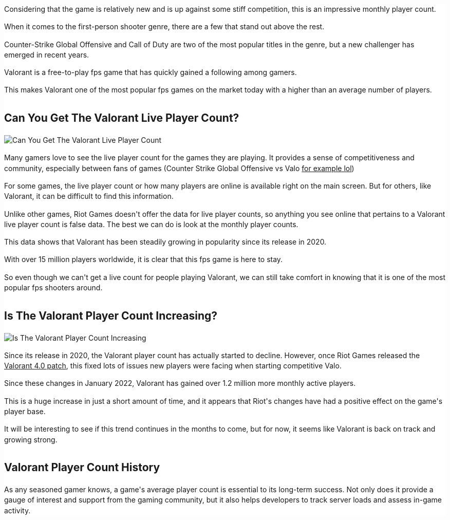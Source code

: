 Considering that the game is relatively new and is up against some stiff competition, this is an impressive monthly player count.

When it comes to the first-person shooter genre, there are a few that stand out above the rest.

Counter-Strike Global Offensive and Call of Duty are two of the most popular titles in the genre, but a new challenger has emerged in recent years.

Valorant is a free-to-play fps game that has quickly gained a following among gamers.

This makes Valorant one of the most popular fps games on the market today with a higher than an average number of players.

## Can You Get The Valorant Live Player Count?

![Can You Get The Valorant Live Player Count](@assets/images/posts/valorant-player-count/Can-You-Get-The-Valorant-Live-Player-Count.jpg)

Many gamers love to see the live player count for the games they are playing. It provides a sense of competitiveness and community, especially between fans of games (Counter Strike Global Offensive vs Valo [for example lol](https://www.reddit.com/r/VALORANT/comments/vdfjt3/regarding_player_count_vs_cs_go/))

For some games, the live player count or how many players are online is available right on the main screen. But for others, like Valorant, it can be difficult to find this information.

Unlike other games, Riot Games doesn't offer the data for live player counts, so anything you see online that pertains to a Valorant live player count is false data. The best we can do is look at the monthly player counts.

This data shows that Valorant has been steadily growing in popularity since its release in 2020.

With over 15 million players worldwide, it is clear that this fps game is here to stay.

So even though we can't get a live count for people playing Valorant, we can still take comfort in knowing that it is one of the most popular fps shooters around.

## Is The Valorant Player Count Increasing?

![Is The Valorant Player Count Increasing](@assets/images/posts/valorant-player-count/Is-The-Valorant-Player-Count-Increasing.jpg)

Since its release in 2020, the Valorant player count has actually started to decline. However, once Riot Games released the [Valorant 4.0 patch](https://playvalorant.com/), this fixed lots of issues new players were facing when starting competitive Valo.

Since these changes in January 2022, Valorant has gained over 1.2 million more monthly active players.

This is a huge increase in just a short amount of time, and it appears that Riot's changes have had a positive effect on the game's player base.

It will be interesting to see if this trend continues in the months to come, but for now, it seems like Valorant is back on track and growing strong.

## Valorant Player Count History

As any seasoned gamer knows, a game's average player count is essential to its long-term success. Not only does it provide a gauge of interest and support from the gaming community, but it also helps developers to track server loads and assess in-game activity.
